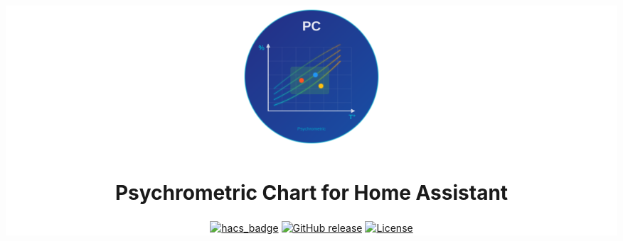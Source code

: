 <div align="center">
  <img src="icon.svg" alt="Psychrometric Chart Logo" width="200"/>

  # Psychrometric Chart for Home Assistant

  [![hacs_badge](https://img.shields.io/badge/HACS-Default-41BDF5.svg)](https://github.com/hacs/integration)
  [![GitHub release](https://img.shields.io/github/release/guiohm79/psychrometric-chart-advanced.svg)](https://github.com/guiohm79/psychrometric-chart-advanced/releases)
  [![License](https://img.shields.io/github/license/guiohm79/psychrometric-chart-advanced.svg)](LICENSE)
